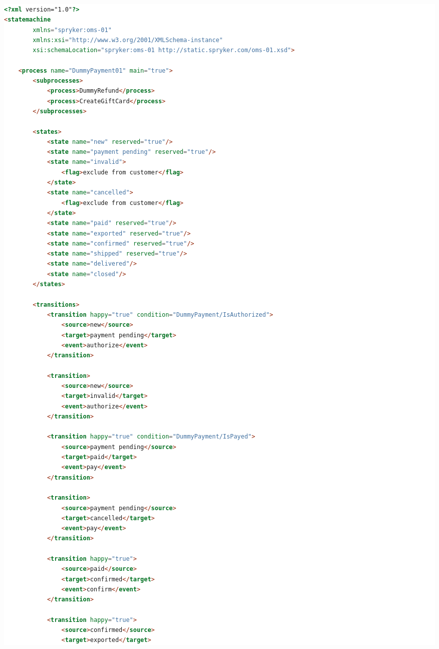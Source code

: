 ```html
<?xml version="1.0"?>
<statemachine
        xmlns="spryker:oms-01"
        xmlns:xsi="http://www.w3.org/2001/XMLSchema-instance"
        xsi:schemaLocation="spryker:oms-01 http://static.spryker.com/oms-01.xsd">
 
    <process name="DummyPayment01" main="true">
        <subprocesses>
            <process>DummyRefund</process>
            <process>CreateGiftCard</process>
        </subprocesses>
 
        <states>
            <state name="new" reserved="true"/>
            <state name="payment pending" reserved="true"/>
            <state name="invalid">
                <flag>exclude from customer</flag>
            </state>
            <state name="cancelled">
                <flag>exclude from customer</flag>
            </state>
            <state name="paid" reserved="true"/>
            <state name="exported" reserved="true"/>
            <state name="confirmed" reserved="true"/>
            <state name="shipped" reserved="true"/>
            <state name="delivered"/>
            <state name="closed"/>
        </states>
 
        <transitions>
            <transition happy="true" condition="DummyPayment/IsAuthorized">
                <source>new</source>
                <target>payment pending</target>
                <event>authorize</event>
            </transition>
 
            <transition>
                <source>new</source>
                <target>invalid</target>
                <event>authorize</event>
            </transition>
 
            <transition happy="true" condition="DummyPayment/IsPayed">
                <source>payment pending</source>
                <target>paid</target>
                <event>pay</event>
            </transition>
 
            <transition>
                <source>payment pending</source>
                <target>cancelled</target>
                <event>pay</event>
            </transition>
 
            <transition happy="true">
                <source>paid</source>
                <target>confirmed</target>
                <event>confirm</event>
            </transition>
 
            <transition happy="true">
                <source>confirmed</source>
                <target>exported</target>
```